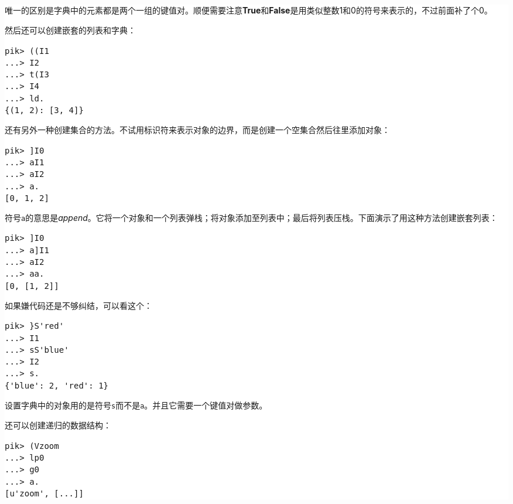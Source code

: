唯一的区别是字典中的元素都是两个一组的键值对。顺便需要注意**True**和**False**是用类似整数1和0的符号来表示的，不过前面补了个0。

然后还可以创建嵌套的列表和字典：

<pre>
pik> ((I1
...> I2
...> t(I3
...> I4
...> ld.
{(1, 2): [3, 4]}
</pre>

还有另外一种创建集合的方法。不试用标识符来表示对象的边界，而是创建一个空集合然后往里添加对象：

<pre>
pik> ]I0
...> aI1
...> aI2
...> a.
[0, 1, 2]
</pre>

符号`a`的意思是*append*。它将一个对象和一个列表弹栈；将对象添加至列表中；最后将列表压栈。下面演示了用这种方法创建嵌套列表：

<pre>
pik> ]I0
...> a]I1
...> aI2
...> aa.
[0, [1, 2]]
</pre>

如果嫌代码还是不够纠结，可以看这个：

<pre>
pik> }S'red'
...> I1
...> sS'blue'
...> I2
...> s.
{'blue': 2, 'red': 1}
</pre>

设置字典中的对象用的是符号`s`而不是`a`。并且它需要一个键值对做参数。

还可以创建递归的数据结构：

<pre>
pik> (Vzoom
...> lp0
...> g0
...> a.
[u'zoom', [...]]
</pre>

